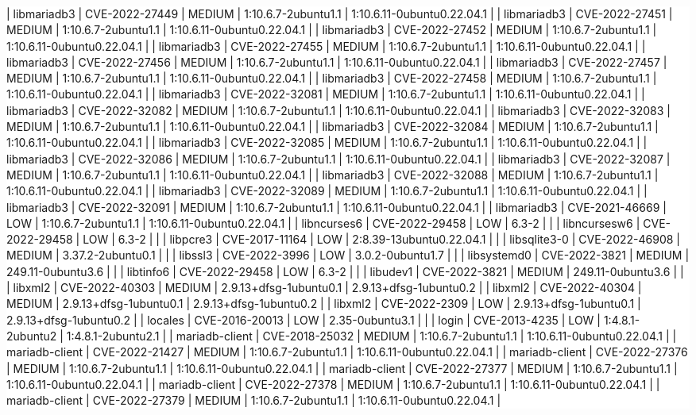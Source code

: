 | libmariadb3         |    CVE-2022-27449   |   MEDIUM  |  1:10.6.7-2ubuntu1.1 | 1:10.6.11-0ubuntu0.22.04.1 |
| libmariadb3         |    CVE-2022-27451   |   MEDIUM  |  1:10.6.7-2ubuntu1.1 | 1:10.6.11-0ubuntu0.22.04.1 |
| libmariadb3         |    CVE-2022-27452   |   MEDIUM  |  1:10.6.7-2ubuntu1.1 | 1:10.6.11-0ubuntu0.22.04.1 |
| libmariadb3         |    CVE-2022-27455   |   MEDIUM  |  1:10.6.7-2ubuntu1.1 | 1:10.6.11-0ubuntu0.22.04.1 |
| libmariadb3         |    CVE-2022-27456   |   MEDIUM  |  1:10.6.7-2ubuntu1.1 | 1:10.6.11-0ubuntu0.22.04.1 |
| libmariadb3         |    CVE-2022-27457   |   MEDIUM  |  1:10.6.7-2ubuntu1.1 | 1:10.6.11-0ubuntu0.22.04.1 |
| libmariadb3         |    CVE-2022-27458   |   MEDIUM  |  1:10.6.7-2ubuntu1.1 | 1:10.6.11-0ubuntu0.22.04.1 |
| libmariadb3         |    CVE-2022-32081   |   MEDIUM  |  1:10.6.7-2ubuntu1.1 | 1:10.6.11-0ubuntu0.22.04.1 |
| libmariadb3         |    CVE-2022-32082   |   MEDIUM  |  1:10.6.7-2ubuntu1.1 | 1:10.6.11-0ubuntu0.22.04.1 |
| libmariadb3         |    CVE-2022-32083   |   MEDIUM  |  1:10.6.7-2ubuntu1.1 | 1:10.6.11-0ubuntu0.22.04.1 |
| libmariadb3         |    CVE-2022-32084   |   MEDIUM  |  1:10.6.7-2ubuntu1.1 | 1:10.6.11-0ubuntu0.22.04.1 |
| libmariadb3         |    CVE-2022-32085   |   MEDIUM  |  1:10.6.7-2ubuntu1.1 | 1:10.6.11-0ubuntu0.22.04.1 |
| libmariadb3         |    CVE-2022-32086   |   MEDIUM  |  1:10.6.7-2ubuntu1.1 | 1:10.6.11-0ubuntu0.22.04.1 |
| libmariadb3         |    CVE-2022-32087   |   MEDIUM  |  1:10.6.7-2ubuntu1.1 | 1:10.6.11-0ubuntu0.22.04.1 |
| libmariadb3         |    CVE-2022-32088   |   MEDIUM  |  1:10.6.7-2ubuntu1.1 | 1:10.6.11-0ubuntu0.22.04.1 |
| libmariadb3         |    CVE-2022-32089   |   MEDIUM  |  1:10.6.7-2ubuntu1.1 | 1:10.6.11-0ubuntu0.22.04.1 |
| libmariadb3         |    CVE-2022-32091   |   MEDIUM  |  1:10.6.7-2ubuntu1.1 | 1:10.6.11-0ubuntu0.22.04.1 |
| libmariadb3         |    CVE-2021-46669   |   LOW  |  1:10.6.7-2ubuntu1.1 | 1:10.6.11-0ubuntu0.22.04.1 |
| libncurses6         |    CVE-2022-29458   |   LOW  |  6.3-2 |  |
| libncursesw6         |    CVE-2022-29458   |   LOW  |  6.3-2 |  |
| libpcre3         |    CVE-2017-11164   |   LOW  |  2:8.39-13ubuntu0.22.04.1 |  |
| libsqlite3-0         |    CVE-2022-46908   |   MEDIUM  |  3.37.2-2ubuntu0.1 |  |
| libssl3         |    CVE-2022-3996   |   LOW  |  3.0.2-0ubuntu1.7 |  |
| libsystemd0         |    CVE-2022-3821   |   MEDIUM  |  249.11-0ubuntu3.6 |  |
| libtinfo6         |    CVE-2022-29458   |   LOW  |  6.3-2 |  |
| libudev1         |    CVE-2022-3821   |   MEDIUM  |  249.11-0ubuntu3.6 |  |
| libxml2         |    CVE-2022-40303   |   MEDIUM  |  2.9.13+dfsg-1ubuntu0.1 | 2.9.13+dfsg-1ubuntu0.2 |
| libxml2         |    CVE-2022-40304   |   MEDIUM  |  2.9.13+dfsg-1ubuntu0.1 | 2.9.13+dfsg-1ubuntu0.2 |
| libxml2         |    CVE-2022-2309   |   LOW  |  2.9.13+dfsg-1ubuntu0.1 | 2.9.13+dfsg-1ubuntu0.2 |
| locales         |    CVE-2016-20013   |   LOW  |  2.35-0ubuntu3.1 |  |
| login         |    CVE-2013-4235   |   LOW  |  1:4.8.1-2ubuntu2 | 1:4.8.1-2ubuntu2.1 |
| mariadb-client         |    CVE-2018-25032   |   MEDIUM  |  1:10.6.7-2ubuntu1.1 | 1:10.6.11-0ubuntu0.22.04.1 |
| mariadb-client         |    CVE-2022-21427   |   MEDIUM  |  1:10.6.7-2ubuntu1.1 | 1:10.6.11-0ubuntu0.22.04.1 |
| mariadb-client         |    CVE-2022-27376   |   MEDIUM  |  1:10.6.7-2ubuntu1.1 | 1:10.6.11-0ubuntu0.22.04.1 |
| mariadb-client         |    CVE-2022-27377   |   MEDIUM  |  1:10.6.7-2ubuntu1.1 | 1:10.6.11-0ubuntu0.22.04.1 |
| mariadb-client         |    CVE-2022-27378   |   MEDIUM  |  1:10.6.7-2ubuntu1.1 | 1:10.6.11-0ubuntu0.22.04.1 |
| mariadb-client         |    CVE-2022-27379   |   MEDIUM  |  1:10.6.7-2ubuntu1.1 | 1:10.6.11-0ubuntu0.22.04.1 |